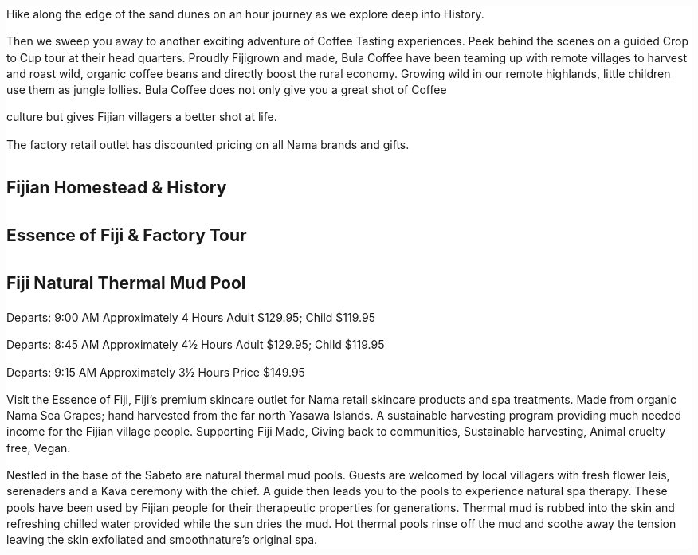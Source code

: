 Hike along the edge of the sand dunes on an
hour journey as we explore deep into History.

Then we sweep you away to another exciting
adventure of Coffee Tasting experiences. Peek
behind the scenes on a guided Crop to Cup
tour at their head quarters. Proudly Fijigrown and made, Bula Coffee have been
teaming up with remote villages to harvest
and roast wild, organic coffee beans and
directly boost the rural economy. Growing
wild in our remote highlands, little children
use them as jungle lollies. Bula Coffee does
not only give you a great shot of Coffee

culture but gives Fijian villagers a better shot
at life.

The factory retail outlet has discounted
pricing on all Nama brands and gifts.

## Fijian Homestead & History

## Essence of Fiji & Factory Tour

## Fiji Natural Thermal Mud Pool

Departs: 9:00 AM
Approximately 4 Hours
Adult $129.95; Child $119.95

Departs: 8:45 AM
Approximately 4½ Hours
Adult $129.95; Child $119.95

Departs: 9:15 AM
Approximately 3½ Hours
Price $149.95

Visit the Essence of Fiji, Fiji’s premium
skincare outlet for Nama retail skincare
products and spa treatments. Made from
organic Nama Sea Grapes; hand harvested
from the far north Yasawa Islands. A
sustainable harvesting program providing
much needed income for the Fijian village
people. Supporting Fiji Made, Giving back to
communities, Sustainable harvesting, Animal
cruelty free, Vegan.

Nestled in the base of the Sabeto are natural
thermal mud pools. Guests are welcomed by
local villagers with fresh flower leis,
serenaders and a Kava ceremony with the
chief. A guide then leads you to the pools to
experience natural spa therapy. These pools
have been used by Fijian people for their
therapeutic properties for generations.
Thermal mud is rubbed into the skin and
refreshing chilled water provided while the
sun dries the mud. Hot thermal pools rinse
off the mud and soothe away the tension
leaving the skin exfoliated and smoothnature’s original spa.
